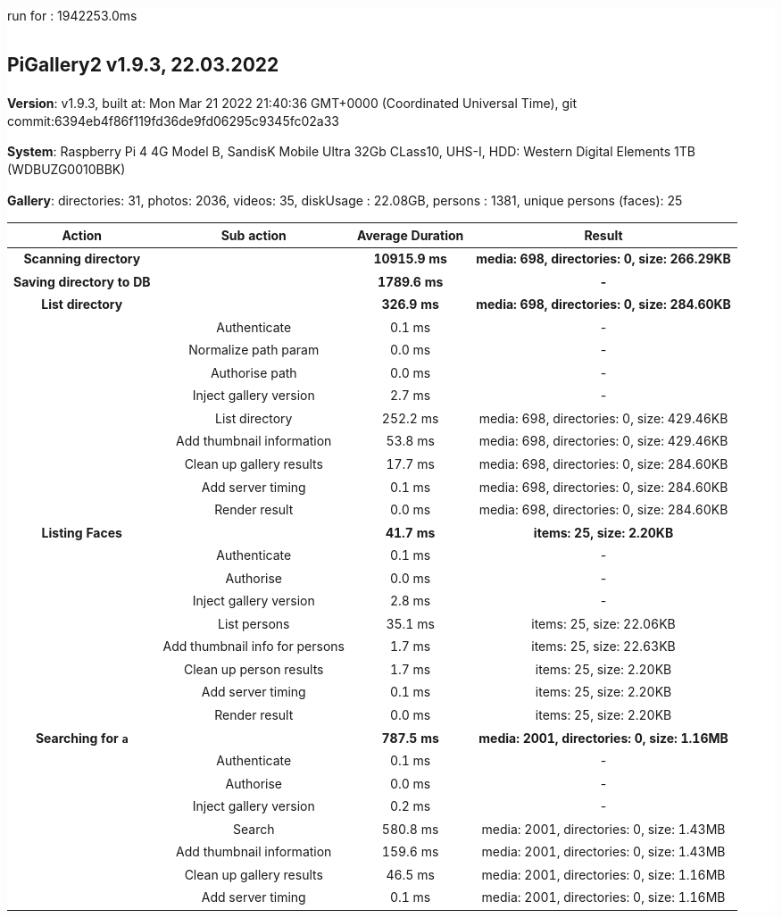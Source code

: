 run for : 1942253.0ms


## PiGallery2 v1.9.3, 22.03.2022
**Version**: v1.9.3, built at: Mon Mar 21 2022 21:40:36 GMT+0000 (Coordinated Universal Time), git commit:6394eb4f86f119fd36de9fd06295c9345fc02a33

**System**: Raspberry Pi 4 4G Model B, SandisK Mobile Ultra 32Gb CLass10, UHS-I, HDD: Western Digital Elements 1TB (WDBUZG0010BBK)

**Gallery**: directories: 31, photos: 2036, videos: 35, diskUsage : 22.08GB, persons : 1381, unique persons (faces): 25

| Action | Sub action | Average Duration | Result  |
|:------:|:----------:|:----------------:|:-------:|
| **Scanning directory** | | **10915.9 ms** | **media: 698, directories: 0, size: 266.29KB** |
| **Saving directory to DB** | | **1789.6 ms** | **-** |
| **List directory** | | **326.9 ms** | **media: 698, directories: 0, size: 284.60KB** |
| | Authenticate | 0.1 ms | - |
| | Normalize path param | 0.0 ms | - |
| | Authorise path | 0.0 ms | - |
| | Inject gallery version | 2.7 ms | - |
| | List directory | 252.2 ms | media: 698, directories: 0, size: 429.46KB |
| | Add thumbnail information | 53.8 ms | media: 698, directories: 0, size: 429.46KB |
| | Clean up gallery results | 17.7 ms | media: 698, directories: 0, size: 284.60KB |
| | Add server timing | 0.1 ms | media: 698, directories: 0, size: 284.60KB |
| | Render result | 0.0 ms | media: 698, directories: 0, size: 284.60KB |
| **Listing Faces** | | **41.7 ms** | **items: 25, size: 2.20KB** |
| | Authenticate | 0.1 ms | - |
| | Authorise | 0.0 ms | - |
| | Inject gallery version | 2.8 ms | - |
| | List persons | 35.1 ms | items: 25, size: 22.06KB |
| | Add thumbnail info for persons | 1.7 ms | items: 25, size: 22.63KB |
| | Clean up person results | 1.7 ms | items: 25, size: 2.20KB |
| | Add server timing | 0.1 ms | items: 25, size: 2.20KB |
| | Render result | 0.0 ms | items: 25, size: 2.20KB |
| **Searching for `a`** | | **787.5 ms** | **media: 2001, directories: 0, size: 1.16MB** |
| | Authenticate | 0.1 ms | - |
| | Authorise | 0.0 ms | - |
| | Inject gallery version | 0.2 ms | - |
| | Search | 580.8 ms | media: 2001, directories: 0, size: 1.43MB |
| | Add thumbnail information | 159.6 ms | media: 2001, directories: 0, size: 1.43MB |
| | Clean up gallery results | 46.5 ms | media: 2001, directories: 0, size: 1.16MB |
| | Add server timing | 0.1 ms | media: 2001, directories: 0, size: 1.16MB |